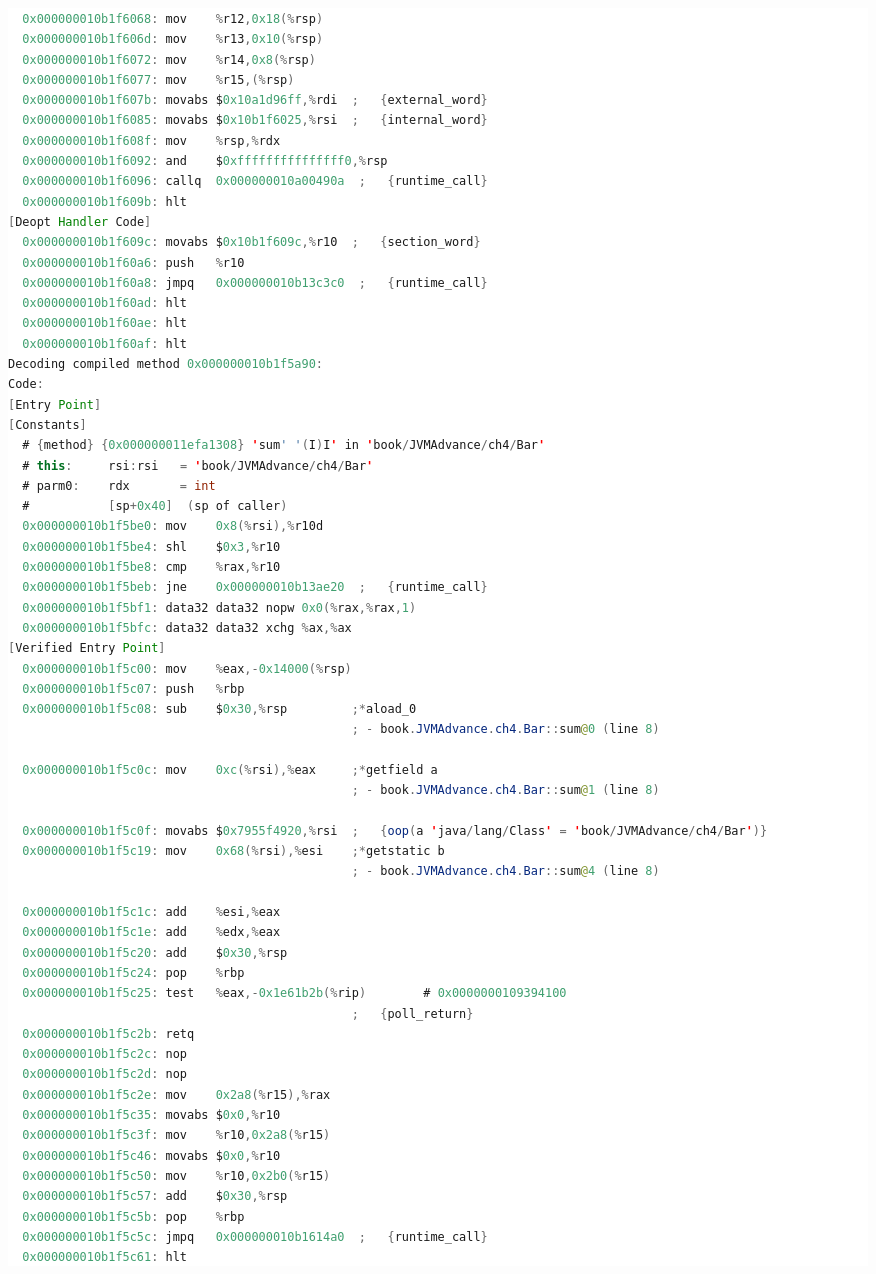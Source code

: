 ```java
  0x000000010b1f6068: mov    %r12,0x18(%rsp)
  0x000000010b1f606d: mov    %r13,0x10(%rsp)
  0x000000010b1f6072: mov    %r14,0x8(%rsp)
  0x000000010b1f6077: mov    %r15,(%rsp)
  0x000000010b1f607b: movabs $0x10a1d96ff,%rdi  ;   {external_word}
  0x000000010b1f6085: movabs $0x10b1f6025,%rsi  ;   {internal_word}
  0x000000010b1f608f: mov    %rsp,%rdx
  0x000000010b1f6092: and    $0xfffffffffffffff0,%rsp
  0x000000010b1f6096: callq  0x000000010a00490a  ;   {runtime_call}
  0x000000010b1f609b: hlt
[Deopt Handler Code]
  0x000000010b1f609c: movabs $0x10b1f609c,%r10  ;   {section_word}
  0x000000010b1f60a6: push   %r10
  0x000000010b1f60a8: jmpq   0x000000010b13c3c0  ;   {runtime_call}
  0x000000010b1f60ad: hlt
  0x000000010b1f60ae: hlt
  0x000000010b1f60af: hlt
Decoding compiled method 0x000000010b1f5a90:
Code:
[Entry Point]
[Constants]
  # {method} {0x000000011efa1308} 'sum' '(I)I' in 'book/JVMAdvance/ch4/Bar'
  # this:     rsi:rsi   = 'book/JVMAdvance/ch4/Bar'
  # parm0:    rdx       = int
  #           [sp+0x40]  (sp of caller)
  0x000000010b1f5be0: mov    0x8(%rsi),%r10d
  0x000000010b1f5be4: shl    $0x3,%r10
  0x000000010b1f5be8: cmp    %rax,%r10
  0x000000010b1f5beb: jne    0x000000010b13ae20  ;   {runtime_call}
  0x000000010b1f5bf1: data32 data32 nopw 0x0(%rax,%rax,1)
  0x000000010b1f5bfc: data32 data32 xchg %ax,%ax
[Verified Entry Point]
  0x000000010b1f5c00: mov    %eax,-0x14000(%rsp)
  0x000000010b1f5c07: push   %rbp
  0x000000010b1f5c08: sub    $0x30,%rsp         ;*aload_0
                                                ; - book.JVMAdvance.ch4.Bar::sum@0 (line 8)

  0x000000010b1f5c0c: mov    0xc(%rsi),%eax     ;*getfield a
                                                ; - book.JVMAdvance.ch4.Bar::sum@1 (line 8)

  0x000000010b1f5c0f: movabs $0x7955f4920,%rsi  ;   {oop(a 'java/lang/Class' = 'book/JVMAdvance/ch4/Bar')}
  0x000000010b1f5c19: mov    0x68(%rsi),%esi    ;*getstatic b
                                                ; - book.JVMAdvance.ch4.Bar::sum@4 (line 8)

  0x000000010b1f5c1c: add    %esi,%eax
  0x000000010b1f5c1e: add    %edx,%eax
  0x000000010b1f5c20: add    $0x30,%rsp
  0x000000010b1f5c24: pop    %rbp
  0x000000010b1f5c25: test   %eax,-0x1e61b2b(%rip)        # 0x0000000109394100
                                                ;   {poll_return}
  0x000000010b1f5c2b: retq
  0x000000010b1f5c2c: nop
  0x000000010b1f5c2d: nop
  0x000000010b1f5c2e: mov    0x2a8(%r15),%rax
  0x000000010b1f5c35: movabs $0x0,%r10
  0x000000010b1f5c3f: mov    %r10,0x2a8(%r15)
  0x000000010b1f5c46: movabs $0x0,%r10
  0x000000010b1f5c50: mov    %r10,0x2b0(%r15)
  0x000000010b1f5c57: add    $0x30,%rsp
  0x000000010b1f5c5b: pop    %rbp
  0x000000010b1f5c5c: jmpq   0x000000010b1614a0  ;   {runtime_call}
  0x000000010b1f5c61: hlt
```